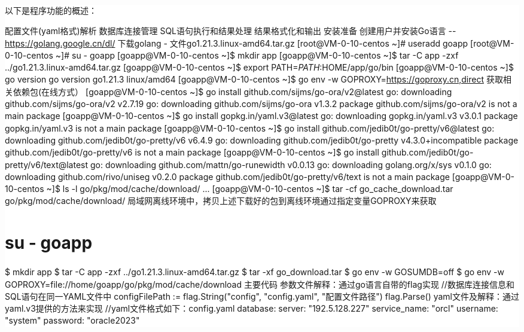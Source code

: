 以下是程序功能的概述：

配置文件(yaml格式)解析
数据库连接管理
SQL语句执行和结果处理
结果格式化和输出
安装准备
创建用户并安装Go语言
-- https://golang.google.cn/dl/ 下载golang - 文件go1.21.3.linux-amd64.tar.gz
[root@VM-0-10-centos ~]# useradd goapp
[root@VM-0-10-centos ~]# su - goapp
[goapp@VM-0-10-centos ~]$ mkdir app
[goapp@VM-0-10-centos ~]$ tar -C app -zxf ../go1.21.3.linux-amd64.tar.gz
[goapp@VM-0-10-centos ~]$ export PATH=$PATH:$HOME/app/go/bin
[goapp@VM-0-10-centos ~]$ go version
go version go1.21.3 linux/amd64
[goapp@VM-0-10-centos ~]$ go env -w GOPROXY=https://goproxy.cn,direct
获取相关依赖包(在线方式）
[goapp@VM-0-10-centos ~]$ go install github.com/sijms/go-ora/v2@latest
go: downloading github.com/sijms/go-ora/v2 v2.7.19
go: downloading github.com/sijms/go-ora v1.3.2
package github.com/sijms/go-ora/v2 is not a main package
[goapp@VM-0-10-centos ~]$ go install gopkg.in/yaml.v3@latest
go: downloading gopkg.in/yaml.v3 v3.0.1
package gopkg.in/yaml.v3 is not a main package
[goapp@VM-0-10-centos ~]$ go install github.com/jedib0t/go-pretty/v6@latest
go: downloading github.com/jedib0t/go-pretty/v6 v6.4.9
go: downloading github.com/jedib0t/go-pretty v4.3.0+incompatible
package github.com/jedib0t/go-pretty/v6 is not a main package
[goapp@VM-0-10-centos ~]$ go install github.com/jedib0t/go-pretty/v6/text@latest
go: downloading github.com/mattn/go-runewidth v0.0.13
go: downloading golang.org/x/sys v0.1.0
go: downloading github.com/rivo/uniseg v0.2.0
package github.com/jedib0t/go-pretty/v6/text is not a main package
[goapp@VM-0-10-centos ~]$ ls -l go/pkg/mod/cache/download/
...
[goapp@VM-0-10-centos ~]$ tar -cf go_cache_download.tar go/pkg/mod/cache/download/
局域网离线环境中，拷贝上述下载好的包到离线环境通过指定变量GOPROXY来获取
# su - goapp
$ mkdir app
$ tar -C app -zxf ../go1.21.3.linux-amd64.tar.gz
$ tar -xf go_download.tar
$ go env -w GOSUMDB=off
$ go env -w GOPROXY=file://home/goapp/go/pkg/mod/cache/download
主要代码
参数文件解释：通过go语言自带的flag实现
//数据库连接信息和SQL语句在同一YAML文件中
    configFilePath := flag.String("config", "config.yaml", "配置文件路径")
    flag.Parse()
yaml文件及解释：通过yaml.v3提供的方法来实现
//yaml文件格式如下：config.yaml
database:
  server: "192.5.128.227"
  service_name: "orcl"
  username: "system"
  password: "oracle2023"
